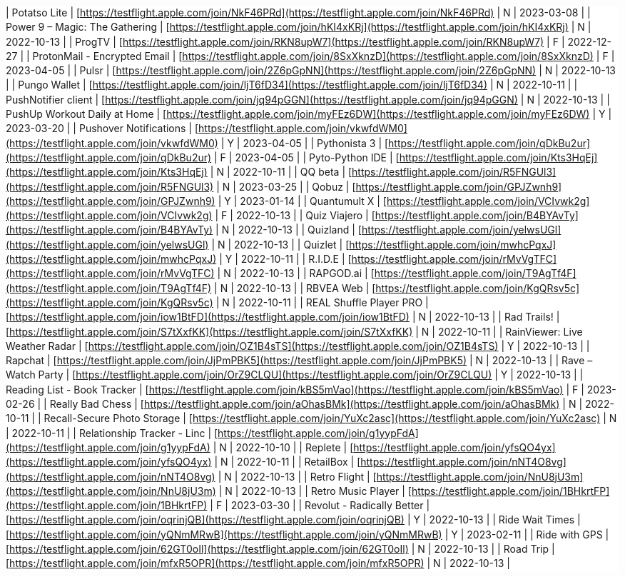 | Potatso Lite                             | [https://testflight.apple.com/join/NkF46PRd](https://testflight.apple.com/join/NkF46PRd) | N         | 2023-03-08 |
| Power 9 – Magic: The Gathering           | [https://testflight.apple.com/join/hKI4xKRj](https://testflight.apple.com/join/hKI4xKRj) | N         | 2022-10-13 |
| ProgTV                                   | [https://testflight.apple.com/join/RKN8upW7](https://testflight.apple.com/join/RKN8upW7) | F         | 2022-12-27 |
| ProtonMail - Encrypted Email             | [https://testflight.apple.com/join/8SxXknzD](https://testflight.apple.com/join/8SxXknzD) | F         | 2023-04-05 |
| Pulsr                                    | [https://testflight.apple.com/join/2Z6pGpNN](https://testflight.apple.com/join/2Z6pGpNN) | N         | 2022-10-13 |
| Pungo Wallet                             | [https://testflight.apple.com/join/ljT6fD34](https://testflight.apple.com/join/ljT6fD34) | N         | 2022-10-11 |
| PushNotifier client                      | [https://testflight.apple.com/join/jq94pGGN](https://testflight.apple.com/join/jq94pGGN) | N         | 2022-10-13 |
| PushUp Workout Daily at Home             | [https://testflight.apple.com/join/myFEz6DW](https://testflight.apple.com/join/myFEz6DW) | Y         | 2023-03-20 |
| Pushover Notifications                   | [https://testflight.apple.com/join/vkwfdWM0](https://testflight.apple.com/join/vkwfdWM0) | Y         | 2023-04-05 |
| Pythonista 3                             | [https://testflight.apple.com/join/qDkBu2ur](https://testflight.apple.com/join/qDkBu2ur) | F         | 2023-04-05 |
| Pyto-Python IDE                          | [https://testflight.apple.com/join/Kts3HqEj](https://testflight.apple.com/join/Kts3HqEj) | N         | 2022-10-11 |
| QQ beta                                  | [https://testflight.apple.com/join/R5FNGUl3](https://testflight.apple.com/join/R5FNGUl3) | N         | 2023-03-25 |
| Qobuz                                    | [https://testflight.apple.com/join/GPJZwnh9](https://testflight.apple.com/join/GPJZwnh9) | Y         | 2023-01-14 |
| Quantumult X                             | [https://testflight.apple.com/join/VCIvwk2g](https://testflight.apple.com/join/VCIvwk2g) | F         | 2022-10-13 |
| Quiz Viajero                             | [https://testflight.apple.com/join/B4BYAvTy](https://testflight.apple.com/join/B4BYAvTy) | N         | 2022-10-13 |
| Quizland                                 | [https://testflight.apple.com/join/yelwsUGl](https://testflight.apple.com/join/yelwsUGl) | N         | 2022-10-13 |
| Quizlet                                  | [https://testflight.apple.com/join/mwhcPqxJ](https://testflight.apple.com/join/mwhcPqxJ) | Y         | 2022-10-11 |
| R.I.D.E                                  | [https://testflight.apple.com/join/rMvVgTFC](https://testflight.apple.com/join/rMvVgTFC) | N         | 2022-10-13 |
| RAPGOD.ai                                | [https://testflight.apple.com/join/T9AgTf4F](https://testflight.apple.com/join/T9AgTf4F) | N         | 2022-10-13 |
| RBVEA Web                                | [https://testflight.apple.com/join/KgQRsv5c](https://testflight.apple.com/join/KgQRsv5c) | N         | 2022-10-11 |
| REAL Shuffle Player PRO                  | [https://testflight.apple.com/join/iow1BtFD](https://testflight.apple.com/join/iow1BtFD) | N         | 2022-10-13 |
| Rad Trails!                              | [https://testflight.apple.com/join/S7tXxfKK](https://testflight.apple.com/join/S7tXxfKK) | N         | 2022-10-11 |
| RainViewer: Live Weather Radar           | [https://testflight.apple.com/join/OZ1B4sTS](https://testflight.apple.com/join/OZ1B4sTS) | Y         | 2022-10-13 |
| Rapchat                                  | [https://testflight.apple.com/join/JjPmPBK5](https://testflight.apple.com/join/JjPmPBK5) | N         | 2022-10-13 |
| Rave – Watch Party                       | [https://testflight.apple.com/join/OrZ9CLQU](https://testflight.apple.com/join/OrZ9CLQU) | Y         | 2022-10-13 |
| Reading List - Book Tracker              | [https://testflight.apple.com/join/kBS5mVao](https://testflight.apple.com/join/kBS5mVao) | F         | 2023-02-26 |
| Really Bad Chess                         | [https://testflight.apple.com/join/aOhasBMk](https://testflight.apple.com/join/aOhasBMk) | N         | 2022-10-11 |
| Recall-Secure Photo Storage              | [https://testflight.apple.com/join/YuXc2asc](https://testflight.apple.com/join/YuXc2asc) | N         | 2022-10-11 |
| Relationship Tracker - Linc              | [https://testflight.apple.com/join/g1yypFdA](https://testflight.apple.com/join/g1yypFdA) | N         | 2022-10-10 |
| Replete                                  | [https://testflight.apple.com/join/yfsQO4yx](https://testflight.apple.com/join/yfsQO4yx) | N         | 2022-10-11 |
| RetailBox                                | [https://testflight.apple.com/join/nNT4O8vg](https://testflight.apple.com/join/nNT4O8vg) | N         | 2022-10-13 |
| Retro Flight                             | [https://testflight.apple.com/join/NnU8jU3m](https://testflight.apple.com/join/NnU8jU3m) | N         | 2022-10-13 |
| Retro Music Player                       | [https://testflight.apple.com/join/1BHkrtFP](https://testflight.apple.com/join/1BHkrtFP) | F         | 2023-03-30 |
| Revolut - Radically Better               | [https://testflight.apple.com/join/oqrinjQB](https://testflight.apple.com/join/oqrinjQB) | Y         | 2022-10-13 |
| Ride Wait Times                          | [https://testflight.apple.com/join/yQNmMRwB](https://testflight.apple.com/join/yQNmMRwB) | Y         | 2023-02-11 |
| Ride with GPS                            | [https://testflight.apple.com/join/62GT0oIl](https://testflight.apple.com/join/62GT0oIl) | N         | 2022-10-13 |
| Road Trip                                | [https://testflight.apple.com/join/mfxR5OPR](https://testflight.apple.com/join/mfxR5OPR) | N         | 2022-10-13 |